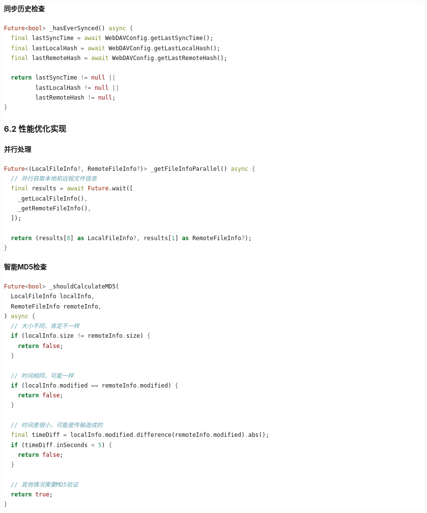 #### 同步历史检查
```dart
Future<bool> _hasEverSynced() async {
  final lastSyncTime = await WebDAVConfig.getLastSyncTime();
  final lastLocalHash = await WebDAVConfig.getLastLocalHash();
  final lastRemoteHash = await WebDAVConfig.getLastRemoteHash();
  
  return lastSyncTime != null || 
         lastLocalHash != null || 
         lastRemoteHash != null;
}
```

### 6.2 性能优化实现

#### 并行处理
```dart
Future<(LocalFileInfo?, RemoteFileInfo?)> _getFileInfoParallel() async {
  // 并行获取本地和远程文件信息
  final results = await Future.wait([
    _getLocalFileInfo(),
    _getRemoteFileInfo(),
  ]);
  
  return (results[0] as LocalFileInfo?, results[1] as RemoteFileInfo?);
}
```

#### 智能MD5检查
```dart
Future<bool> _shouldCalculateMD5(
  LocalFileInfo localInfo,
  RemoteFileInfo remoteInfo,
) async {
  // 大小不同，肯定不一样
  if (localInfo.size != remoteInfo.size) {
    return false;
  }
  
  // 时间相同，可能一样
  if (localInfo.modified == remoteInfo.modified) {
    return false;
  }
  
  // 时间差很小，可能是传输造成的
  final timeDiff = localInfo.modified.difference(remoteInfo.modified).abs();
  if (timeDiff.inSeconds < 5) {
    return false;
  }
  
  // 其他情况需要MD5验证
  return true;
}
```

